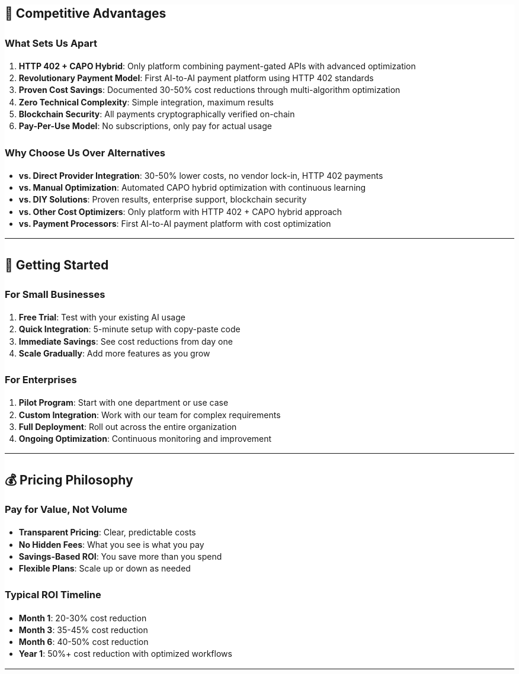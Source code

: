 ## 🎯 **Competitive Advantages**

### **What Sets Us Apart**
1. **HTTP 402 + CAPO Hybrid**: Only platform combining payment-gated APIs with advanced optimization
2. **Revolutionary Payment Model**: First AI-to-AI payment platform using HTTP 402 standards
3. **Proven Cost Savings**: Documented 30-50% cost reductions through multi-algorithm optimization
4. **Zero Technical Complexity**: Simple integration, maximum results
5. **Blockchain Security**: All payments cryptographically verified on-chain
6. **Pay-Per-Use Model**: No subscriptions, only pay for actual usage

### **Why Choose Us Over Alternatives**
- **vs. Direct Provider Integration**: 30-50% lower costs, no vendor lock-in, HTTP 402 payments
- **vs. Manual Optimization**: Automated CAPO hybrid optimization with continuous learning
- **vs. DIY Solutions**: Proven results, enterprise support, blockchain security
- **vs. Other Cost Optimizers**: Only platform with HTTP 402 + CAPO hybrid approach
- **vs. Payment Processors**: First AI-to-AI payment platform with cost optimization

---

## 🚀 **Getting Started**

### **For Small Businesses**
1. **Free Trial**: Test with your existing AI usage
2. **Quick Integration**: 5-minute setup with copy-paste code
3. **Immediate Savings**: See cost reductions from day one
4. **Scale Gradually**: Add more features as you grow

### **For Enterprises**
1. **Pilot Program**: Start with one department or use case
2. **Custom Integration**: Work with our team for complex requirements
3. **Full Deployment**: Roll out across the entire organization
4. **Ongoing Optimization**: Continuous monitoring and improvement

---

## 💰 **Pricing Philosophy**

### **Pay for Value, Not Volume**
- **Transparent Pricing**: Clear, predictable costs
- **No Hidden Fees**: What you see is what you pay
- **Savings-Based ROI**: You save more than you spend
- **Flexible Plans**: Scale up or down as needed

### **Typical ROI Timeline**
- **Month 1**: 20-30% cost reduction
- **Month 3**: 35-45% cost reduction
- **Month 6**: 40-50% cost reduction
- **Year 1**: 50%+ cost reduction with optimized workflows

---